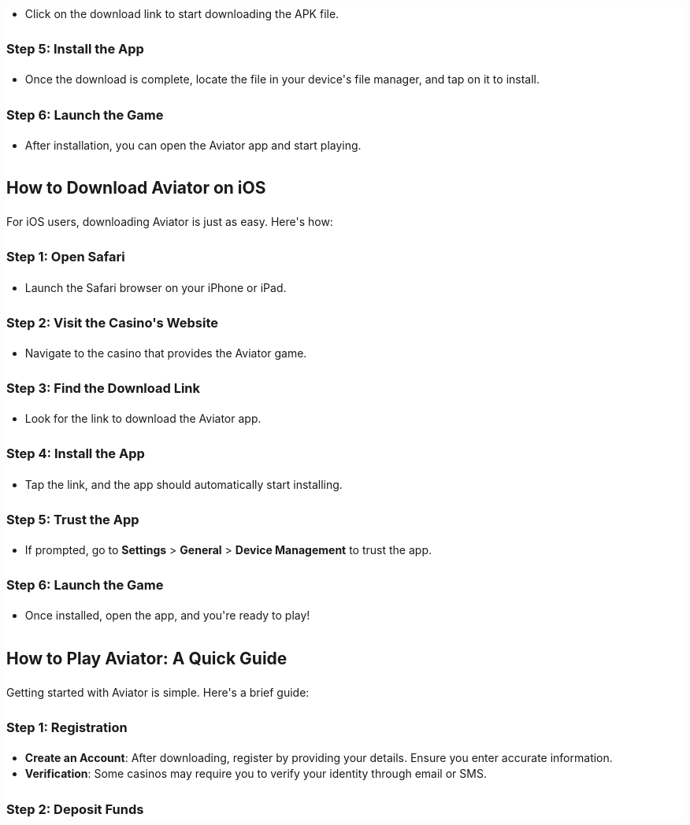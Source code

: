 -   Click on the download link to start downloading the APK file.

### Step 5: Install the App

-   Once the download is complete, locate the file in your device's file
    manager, and tap on it to install.

### Step 6: Launch the Game

-   After installation, you can open the Aviator app and start playing.

## How to Download Aviator on iOS

For iOS users, downloading Aviator is just as easy. Here's how:

### Step 1: Open Safari

-   Launch the Safari browser on your iPhone or iPad.

### Step 2: Visit the Casino's Website

-   Navigate to the casino that provides the Aviator game.

### Step 3: Find the Download Link

-   Look for the link to download the Aviator app.

### Step 4: Install the App

-   Tap the link, and the app should automatically start installing.

### Step 5: Trust the App

-   If prompted, go to **Settings** \> **General** \> **Device
    Management** to trust the app.

### Step 6: Launch the Game

-   Once installed, open the app, and you're ready to play!

## How to Play Aviator: A Quick Guide

Getting started with Aviator is simple. Here's a brief guide:

### Step 1: Registration

-   **Create an Account**: After downloading, register by providing your
    details. Ensure you enter accurate information.
-   **Verification**: Some casinos may require you to verify your
    identity through email or SMS.

### Step 2: Deposit Funds
